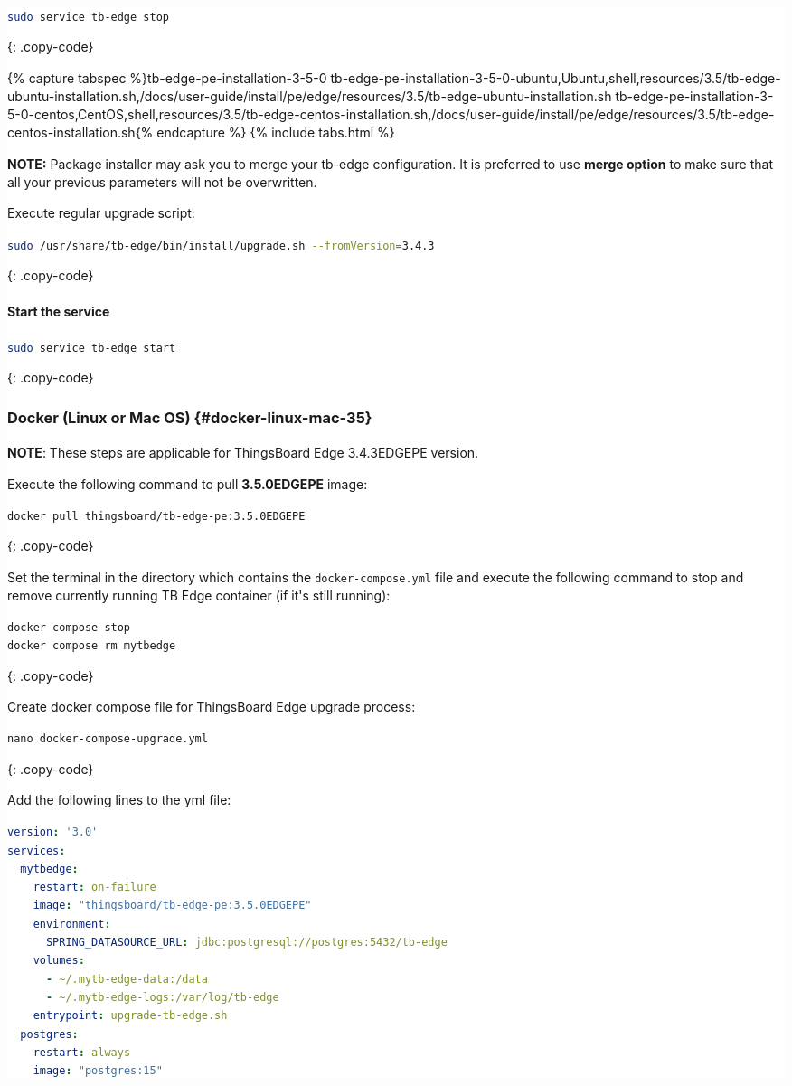```bash
sudo service tb-edge stop
```
{: .copy-code}

{% capture tabspec %}tb-edge-pe-installation-3-5-0
tb-edge-pe-installation-3-5-0-ubuntu,Ubuntu,shell,resources/3.5/tb-edge-ubuntu-installation.sh,/docs/user-guide/install/pe/edge/resources/3.5/tb-edge-ubuntu-installation.sh
tb-edge-pe-installation-3-5-0-centos,CentOS,shell,resources/3.5/tb-edge-centos-installation.sh,/docs/user-guide/install/pe/edge/resources/3.5/tb-edge-centos-installation.sh{% endcapture %}
{% include tabs.html %}

**NOTE:** Package installer may ask you to merge your tb-edge configuration. It is preferred to use **merge option** to make sure that all your previous parameters will not be overwritten.

Execute regular upgrade script:

```bash
sudo /usr/share/tb-edge/bin/install/upgrade.sh --fromVersion=3.4.3
```
{: .copy-code}

#### Start the service

```bash
sudo service tb-edge start
```
{: .copy-code}

### Docker (Linux or Mac OS) {#docker-linux-mac-35}

**NOTE**: These steps are applicable for ThingsBoard Edge 3.4.3EDGEPE version.

Execute the following command to pull **3.5.0EDGEPE** image:
```
docker pull thingsboard/tb-edge-pe:3.5.0EDGEPE
```
{: .copy-code}

Set the terminal in the directory which contains the `docker-compose.yml` file and execute the following command to stop and remove currently running TB Edge container (if it's still running):
```
docker compose stop
docker compose rm mytbedge
```
{: .copy-code}

Create docker compose file for ThingsBoard Edge upgrade process:

```text
nano docker-compose-upgrade.yml
```
{: .copy-code}

Add the following lines to the yml file:

```yml
version: '3.0'
services:
  mytbedge:
    restart: on-failure
    image: "thingsboard/tb-edge-pe:3.5.0EDGEPE"
    environment:
      SPRING_DATASOURCE_URL: jdbc:postgresql://postgres:5432/tb-edge
    volumes:
      - ~/.mytb-edge-data:/data
      - ~/.mytb-edge-logs:/var/log/tb-edge
    entrypoint: upgrade-tb-edge.sh
  postgres:
    restart: always
    image: "postgres:15"
```
